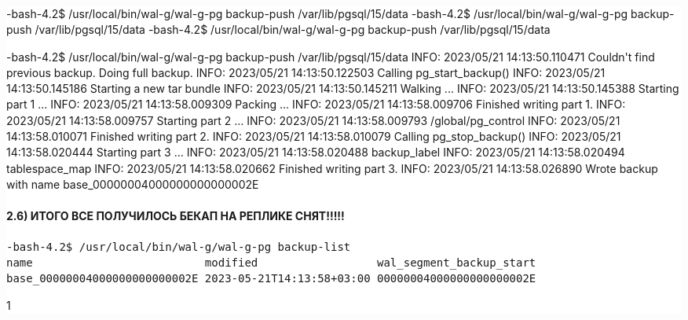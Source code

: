 -bash-4.2$ /usr/local/bin/wal-g/wal-g-pg backup-push /var/lib/pgsql/15/data
-bash-4.2$ /usr/local/bin/wal-g/wal-g-pg backup-push /var/lib/pgsql/15/data
-bash-4.2$ /usr/local/bin/wal-g/wal-g-pg backup-push /var/lib/pgsql/15/data

-bash-4.2$ /usr/local/bin/wal-g/wal-g-pg backup-push /var/lib/pgsql/15/data
INFO: 2023/05/21 14:13:50.110471 Couldn't find previous backup. Doing full backup.
INFO: 2023/05/21 14:13:50.122503 Calling pg_start_backup()
INFO: 2023/05/21 14:13:50.145186 Starting a new tar bundle
INFO: 2023/05/21 14:13:50.145211 Walking ...
INFO: 2023/05/21 14:13:50.145388 Starting part 1 ...
INFO: 2023/05/21 14:13:58.009309 Packing ...
INFO: 2023/05/21 14:13:58.009706 Finished writing part 1.
INFO: 2023/05/21 14:13:58.009757 Starting part 2 ...
INFO: 2023/05/21 14:13:58.009793 /global/pg_control
INFO: 2023/05/21 14:13:58.010071 Finished writing part 2.
INFO: 2023/05/21 14:13:58.010079 Calling pg_stop_backup()
INFO: 2023/05/21 14:13:58.020444 Starting part 3 ...
INFO: 2023/05/21 14:13:58.020488 backup_label
INFO: 2023/05/21 14:13:58.020494 tablespace_map
INFO: 2023/05/21 14:13:58.020662 Finished writing part 3.
INFO: 2023/05/21 14:13:58.026890 Wrote backup with name base_00000004000000000000002E
</pre>

#### 2.6) ИТОГО ВСЕ ПОЛУЧИЛОСЬ БЕКАП НА РЕПЛИКЕ СНЯТ!!!!! 

<pre>
-bash-4.2$ /usr/local/bin/wal-g/wal-g-pg backup-list
name                          modified                  wal_segment_backup_start
base_00000004000000000000002E 2023-05-21T14:13:58+03:00 00000004000000000000002E
</pre>

1